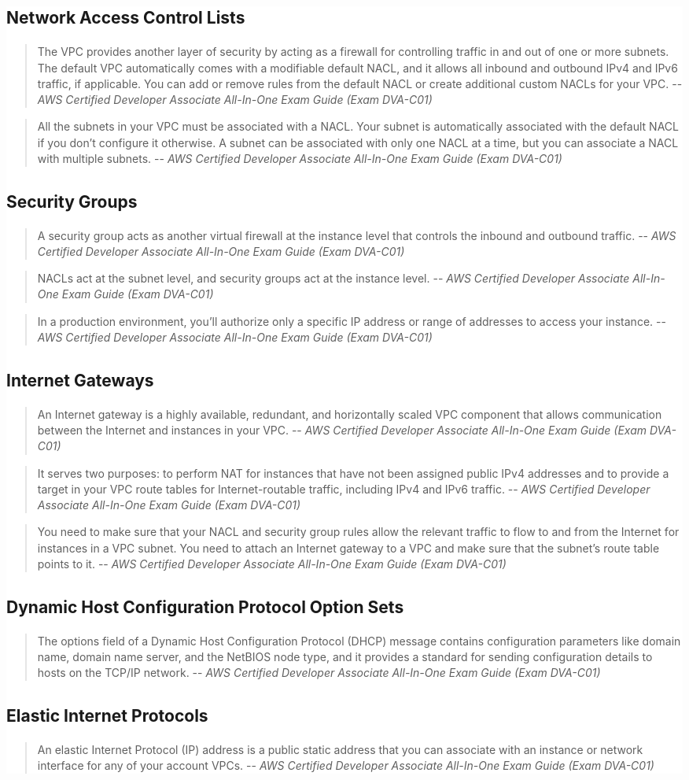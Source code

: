 ## Network Access Control Lists
> The VPC provides another layer of security by acting as a firewall for controlling traffic in and out of one or more subnets. The default VPC automatically comes with a modifiable default NACL, and it allows all inbound and outbound IPv4 and IPv6 traffic, if applicable. You can add or remove rules from the default NACL or create additional custom NACLs for your VPC.
-- <cite> AWS Certified Developer Associate All-In-One Exam Guide (Exam DVA-C01) </cite>

> All the subnets in your VPC must be associated with a NACL. Your subnet is automatically associated with the default NACL if you don’t configure it otherwise. A subnet can be associated with only one NACL at a time, but you can associate a NACL with multiple subnets.
-- <cite> AWS Certified Developer Associate All-In-One Exam Guide (Exam DVA-C01) </cite>

## Security Groups
> A security group acts as another virtual firewall at the instance level that controls the inbound and outbound traffic. 
-- <cite> AWS Certified Developer Associate All-In-One Exam Guide (Exam DVA-C01) </cite>

> NACLs act at the subnet level, and security groups act at the instance level. 
-- <cite> AWS Certified Developer Associate All-In-One Exam Guide (Exam DVA-C01) </cite>

> In a production environment, you’ll authorize only a specific IP address or range of addresses to access your instance.
-- <cite> AWS Certified Developer Associate All-In-One Exam Guide (Exam DVA-C01) </cite>

## Internet Gateways
> An Internet gateway is a highly available, redundant, and horizontally scaled VPC component that allows communication between the Internet and instances in your VPC.
-- <cite> AWS Certified Developer Associate All-In-One Exam Guide (Exam DVA-C01) </cite>

> It serves two purposes: to perform NAT for instances that have not been assigned public IPv4 addresses and to provide a target in your VPC route tables for Internet-routable traffic, including IPv4 and IPv6 traffic.
-- <cite> AWS Certified Developer Associate All-In-One Exam Guide (Exam DVA-C01) </cite>

> You need to make sure that your NACL and security group rules allow the relevant traffic to flow to and from the Internet for instances in a VPC subnet. You need to attach an Internet gateway to a VPC and make sure that the subnet’s route table points to it.
-- <cite> AWS Certified Developer Associate All-In-One Exam Guide (Exam DVA-C01) </cite>

## Dynamic Host Configuration Protocol Option Sets
> The options field of a Dynamic Host Configuration Protocol (DHCP) message contains configuration parameters like domain name, domain name server, and the NetBIOS node type, and it provides a standard for sending configuration details to hosts on the TCP/IP network.
-- <cite> AWS Certified Developer Associate All-In-One Exam Guide (Exam DVA-C01) </cite>

## Elastic Internet Protocols
> An elastic Internet Protocol (IP) address is a public static address that you can associate with an instance or network interface for any of your account VPCs.
-- <cite> AWS Certified Developer Associate All-In-One Exam Guide (Exam DVA-C01) </cite>
